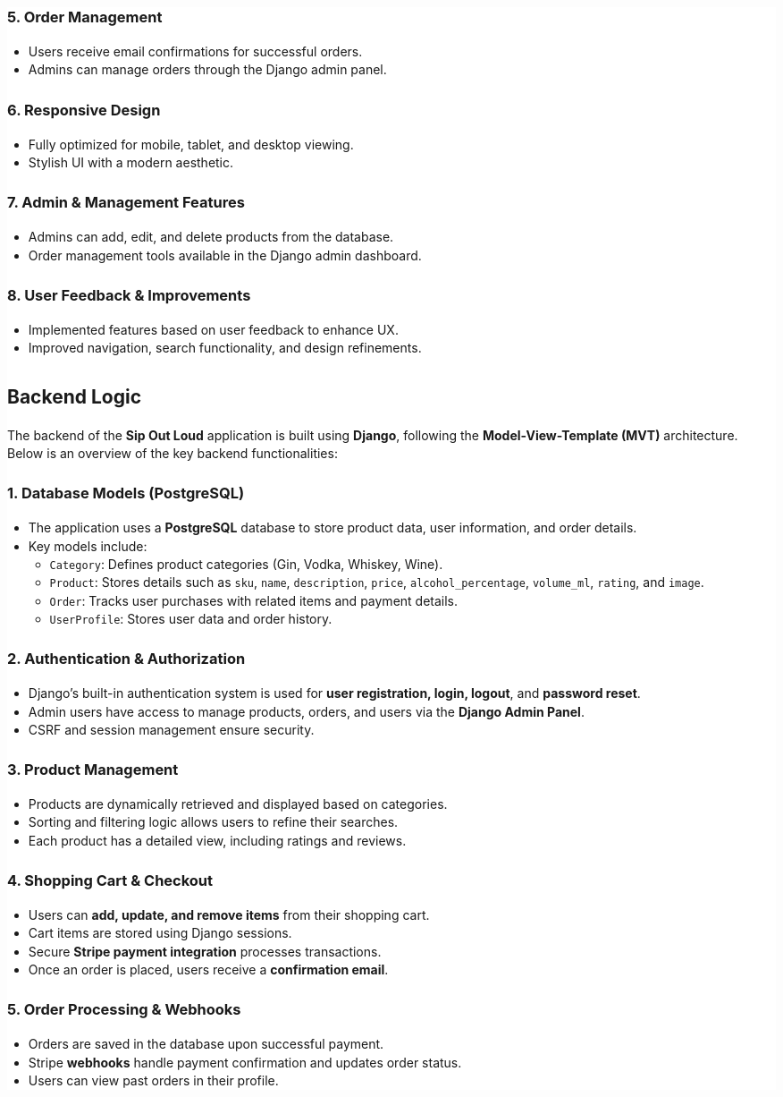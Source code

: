 ### 5. Order Management  
- Users receive email confirmations for successful orders.  
- Admins can manage orders through the Django admin panel.  

### 6. Responsive Design  
- Fully optimized for mobile, tablet, and desktop viewing.  
- Stylish UI with a modern aesthetic.  

### 7. Admin & Management Features  
- Admins can add, edit, and delete products from the database.  
- Order management tools available in the Django admin dashboard.  

### 8. User Feedback & Improvements  
- Implemented features based on user feedback to enhance UX.  
- Improved navigation, search functionality, and design refinements.  

## Backend Logic

The backend of the **Sip Out Loud** application is built using **Django**, following the **Model-View-Template (MVT)** architecture. Below is an overview of the key backend functionalities:

### 1. **Database Models (PostgreSQL)**
- The application uses a **PostgreSQL** database to store product data, user information, and order details.  
- Key models include:
  - `Category`: Defines product categories (Gin, Vodka, Whiskey, Wine).
  - `Product`: Stores details such as `sku`, `name`, `description`, `price`, `alcohol_percentage`, `volume_ml`, `rating`, and `image`.
  - `Order`: Tracks user purchases with related items and payment details.
  - `UserProfile`: Stores user data and order history.

### 2. **Authentication & Authorization**
- Django’s built-in authentication system is used for **user registration, login, logout**, and **password reset**.  
- Admin users have access to manage products, orders, and users via the **Django Admin Panel**.  
- CSRF and session management ensure security.

### 3. **Product Management**
- Products are dynamically retrieved and displayed based on categories.
- Sorting and filtering logic allows users to refine their searches.
- Each product has a detailed view, including ratings and reviews.

### 4. **Shopping Cart & Checkout**
- Users can **add, update, and remove items** from their shopping cart.
- Cart items are stored using Django sessions.
- Secure **Stripe payment integration** processes transactions.
- Once an order is placed, users receive a **confirmation email**.

### 5. **Order Processing & Webhooks**
- Orders are saved in the database upon successful payment.
- Stripe **webhooks** handle payment confirmation and updates order status.
- Users can view past orders in their profile.
